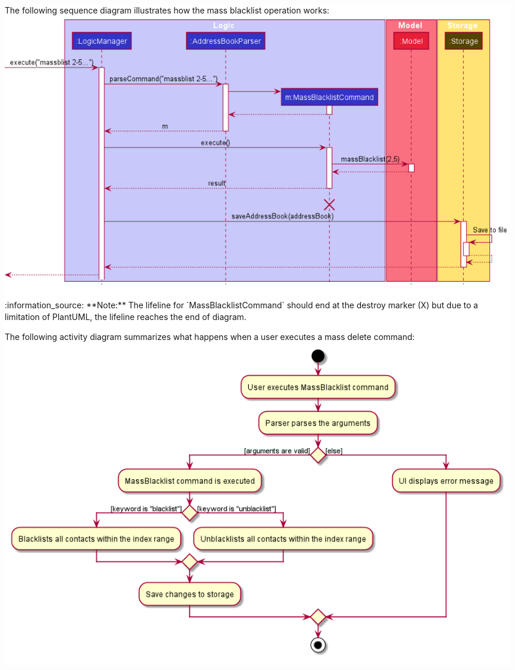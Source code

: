 The following sequence diagram illustrates how the mass blacklist operation works:
![MassBlacklistSequenceDiagram](images/MassBlacklistSequenceDiagram.png)
<div markdown="span" class="alert alert-info">:information_source: **Note:** The lifeline for `MassBlacklistCommand`
should end at the destroy marker (X) but due to a limitation of PlantUML, the lifeline reaches the end of diagram.

</div>

The following activity diagram summarizes what happens when a user executes a mass delete command:
![MassBlacklistActivityDiagram](images/MassBlacklistActivityDiagram.png)
